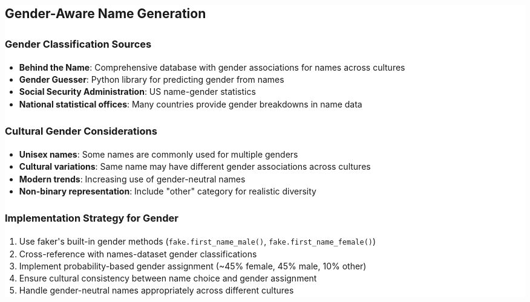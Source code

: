 ## Gender-Aware Name Generation

### Gender Classification Sources
- **Behind the Name**: Comprehensive database with gender associations for names across cultures
- **Gender Guesser**: Python library for predicting gender from names
- **Social Security Administration**: US name-gender statistics
- **National statistical offices**: Many countries provide gender breakdowns in name data

### Cultural Gender Considerations
- **Unisex names**: Some names are commonly used for multiple genders
- **Cultural variations**: Same name may have different gender associations across cultures
- **Modern trends**: Increasing use of gender-neutral names
- **Non-binary representation**: Include "other" category for realistic diversity

### Implementation Strategy for Gender
1. Use faker's built-in gender methods (`fake.first_name_male()`, `fake.first_name_female()`)
2. Cross-reference with names-dataset gender classifications
3. Implement probability-based gender assignment (~45% female, 45% male, 10% other)
4. Ensure cultural consistency between name choice and gender assignment
5. Handle gender-neutral names appropriately across different cultures